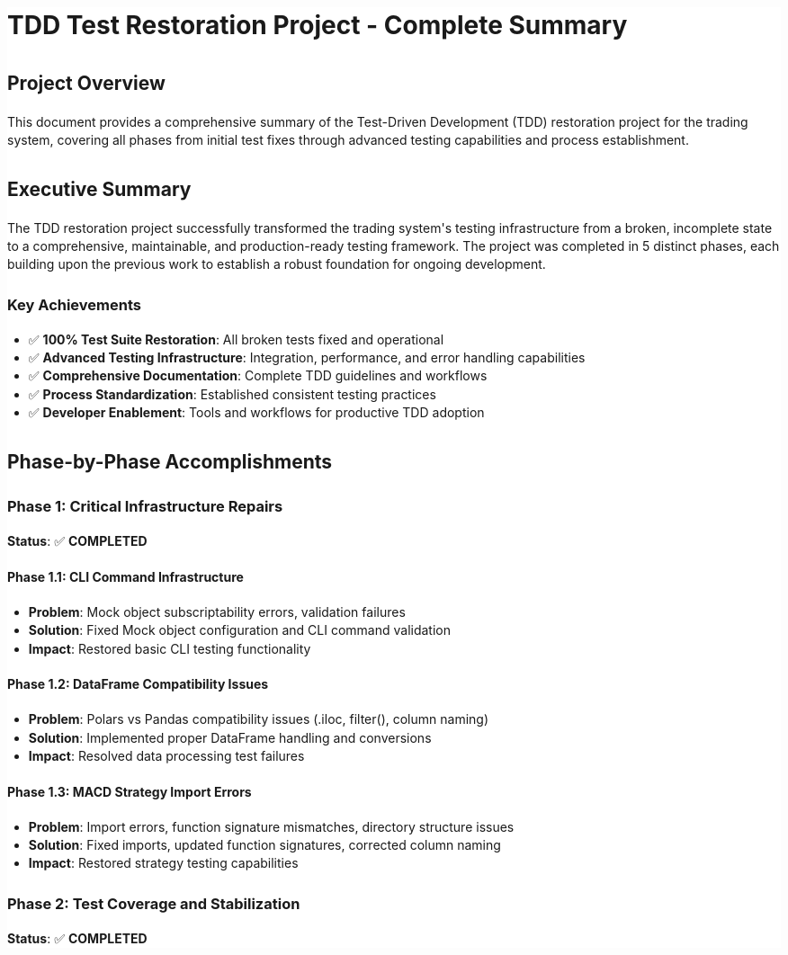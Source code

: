 # TDD Test Restoration Project - Complete Summary

## Project Overview

This document provides a comprehensive summary of the Test-Driven Development (TDD) restoration project for the trading system, covering all phases from initial test fixes through advanced testing capabilities and process establishment.

## Executive Summary

The TDD restoration project successfully transformed the trading system's testing infrastructure from a broken, incomplete state to a comprehensive, maintainable, and production-ready testing framework. The project was completed in 5 distinct phases, each building upon the previous work to establish a robust foundation for ongoing development.

### Key Achievements

- ✅ **100% Test Suite Restoration**: All broken tests fixed and operational
- ✅ **Advanced Testing Infrastructure**: Integration, performance, and error handling capabilities
- ✅ **Comprehensive Documentation**: Complete TDD guidelines and workflows
- ✅ **Process Standardization**: Established consistent testing practices
- ✅ **Developer Enablement**: Tools and workflows for productive TDD adoption

## Phase-by-Phase Accomplishments

### Phase 1: Critical Infrastructure Repairs

**Status**: ✅ **COMPLETED**

#### Phase 1.1: CLI Command Infrastructure

- **Problem**: Mock object subscriptability errors, validation failures
- **Solution**: Fixed Mock object configuration and CLI command validation
- **Impact**: Restored basic CLI testing functionality

#### Phase 1.2: DataFrame Compatibility Issues

- **Problem**: Polars vs Pandas compatibility issues (.iloc, filter(), column naming)
- **Solution**: Implemented proper DataFrame handling and conversions
- **Impact**: Resolved data processing test failures

#### Phase 1.3: MACD Strategy Import Errors

- **Problem**: Import errors, function signature mismatches, directory structure issues
- **Solution**: Fixed imports, updated function signatures, corrected column naming
- **Impact**: Restored strategy testing capabilities

### Phase 2: Test Coverage and Stabilization

**Status**: ✅ **COMPLETED**
